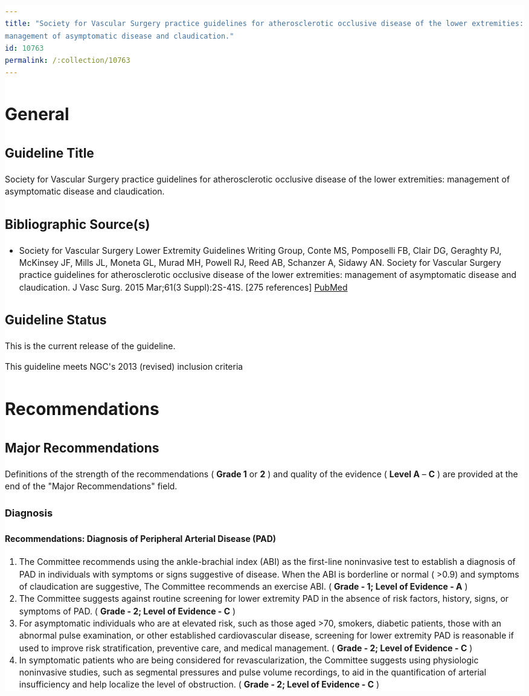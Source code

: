 ```yaml
---
title: "Society for Vascular Surgery practice guidelines for atherosclerotic occlusive disease of the lower extremities: management of asymptomatic disease and claudication."
id: 10763
permalink: /:collection/10763
---
```


# General

## Guideline Title

Society for Vascular Surgery practice guidelines for atherosclerotic occlusive disease of the lower extremities: management of asymptomatic disease and claudication.

## Bibliographic Source(s)

- Society for Vascular Surgery Lower Extremity Guidelines Writing Group, Conte MS, Pomposelli FB, Clair DG, Geraghty PJ, McKinsey JF, Mills JL, Moneta GL, Murad MH, Powell RJ, Reed AB, Schanzer A, Sidawy AN. Society for Vascular Surgery practice guidelines for atherosclerotic occlusive disease of the lower extremities: management of asymptomatic disease and claudication. J Vasc Surg. 2015 Mar;61(3 Suppl):2S-41S. [275 references] [ PubMed ](http://www.ncbi.nlm.nih.gov/entrez/query.fcgi?cmd=Retrieve&db=pubmed&dopt=Abstract&list_uids=25638515)

## Guideline Status



This is the current release of the guideline.

This guideline meets NGC's 2013 (revised) inclusion criteria

# Recommendations

## Major Recommendations



Definitions of the strength of the recommendations ( **Grade 1** or **2** ) and quality of the evidence ( **Level A** – **C** ) are provided at the end of the "Major Recommendations" field. 


###  Diagnosis 


####  Recommendations: Diagnosis of Peripheral Arterial Disease (PAD) 


  1. The Committee recommends using the ankle-brachial index (ABI) as the first-line noninvasive test to establish a diagnosis of PAD in individuals with symptoms or signs suggestive of disease. When the ABI is borderline or normal ( >0.9) and symptoms of claudication are suggestive, The Committee recommends an exercise ABI. ( **Grade - 1; Level of Evidence - A** ) 
  2. The Committee suggests against routine screening for lower extremity PAD in the absence of risk factors, history, signs, or symptoms of PAD. ( **Grade - 2; Level of Evidence - C** ) 
  3. For asymptomatic individuals who are at elevated risk, such as those aged  >70, smokers, diabetic patients, those with an abnormal pulse examination, or other established cardiovascular disease, screening for lower extremity PAD is reasonable if used to improve risk stratification, preventive care, and medical management. ( **Grade - 2; Level of Evidence - C** ) 
  4. In symptomatic patients who are being considered for revascularization, the Committee suggests using physiologic noninvasive studies, such as segmental pressures and pulse volume recordings, to aid in the quantification of arterial insufficiency and help localize the level of obstruction. ( **Grade - 2; Level of Evidence - C** ) 